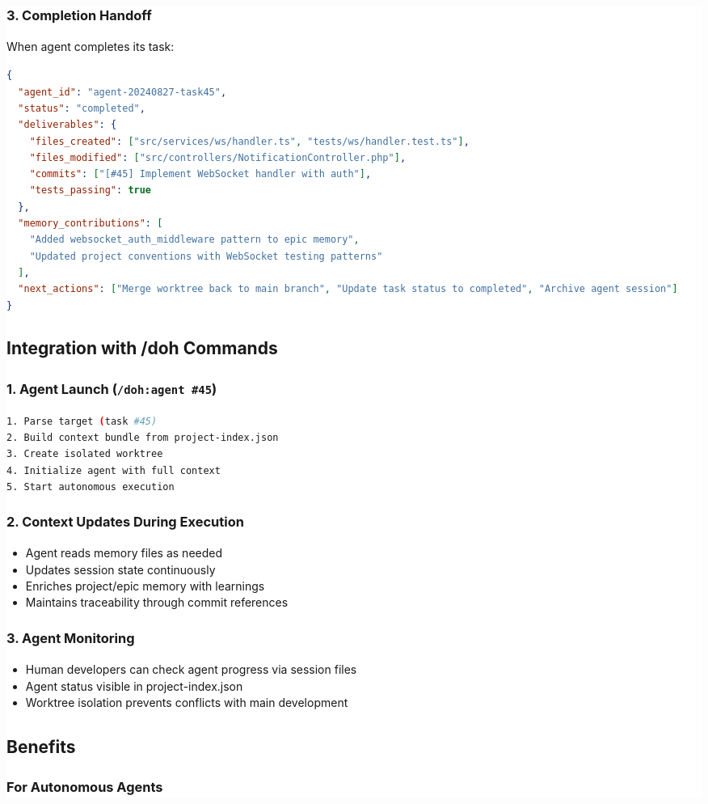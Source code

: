 ### 3. Completion Handoff

When agent completes its task:

```json
{
  "agent_id": "agent-20240827-task45",
  "status": "completed",
  "deliverables": {
    "files_created": ["src/services/ws/handler.ts", "tests/ws/handler.test.ts"],
    "files_modified": ["src/controllers/NotificationController.php"],
    "commits": ["[#45] Implement WebSocket handler with auth"],
    "tests_passing": true
  },
  "memory_contributions": [
    "Added websocket_auth_middleware pattern to epic memory",
    "Updated project conventions with WebSocket testing patterns"
  ],
  "next_actions": ["Merge worktree back to main branch", "Update task status to completed", "Archive agent session"]
}
```

## Integration with /doh Commands

### 1. Agent Launch (`/doh:agent #45`)

```bash
1. Parse target (task #45)
2. Build context bundle from project-index.json
3. Create isolated worktree
4. Initialize agent with full context
5. Start autonomous execution
```

### 2. Context Updates During Execution

- Agent reads memory files as needed
- Updates session state continuously
- Enriches project/epic memory with learnings
- Maintains traceability through commit references

### 3. Agent Monitoring

- Human developers can check agent progress via session files
- Agent status visible in project-index.json
- Worktree isolation prevents conflicts with main development

## Benefits

### For Autonomous Agents
